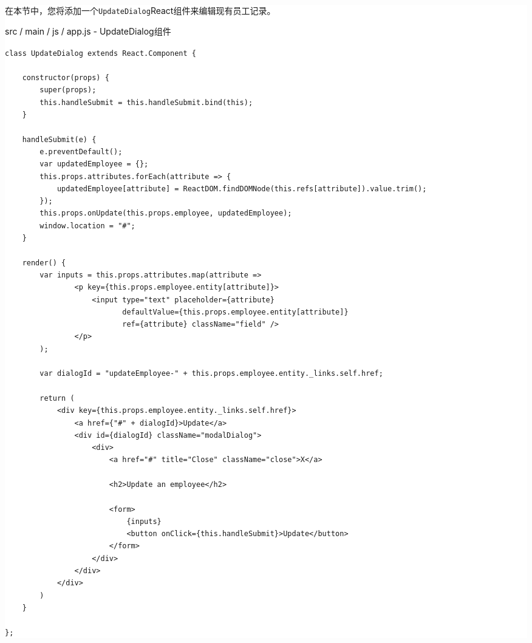 在本节中，您将添加一个`UpdateDialog`React组件来编辑现有员工记录。

src / main / js / app.js - UpdateDialog组件

```react
class UpdateDialog extends React.Component {

	constructor(props) {
		super(props);
		this.handleSubmit = this.handleSubmit.bind(this);
	}

	handleSubmit(e) {
		e.preventDefault();
		var updatedEmployee = {};
		this.props.attributes.forEach(attribute => {
			updatedEmployee[attribute] = ReactDOM.findDOMNode(this.refs[attribute]).value.trim();
		});
		this.props.onUpdate(this.props.employee, updatedEmployee);
		window.location = "#";
	}

	render() {
		var inputs = this.props.attributes.map(attribute =>
				<p key={this.props.employee.entity[attribute]}>
					<input type="text" placeholder={attribute}
						   defaultValue={this.props.employee.entity[attribute]}
						   ref={attribute} className="field" />
				</p>
		);

		var dialogId = "updateEmployee-" + this.props.employee.entity._links.self.href;

		return (
			<div key={this.props.employee.entity._links.self.href}>
				<a href={"#" + dialogId}>Update</a>
				<div id={dialogId} className="modalDialog">
					<div>
						<a href="#" title="Close" className="close">X</a>

						<h2>Update an employee</h2>

						<form>
							{inputs}
							<button onClick={this.handleSubmit}>Update</button>
						</form>
					</div>
				</div>
			</div>
		)
	}

};
```
